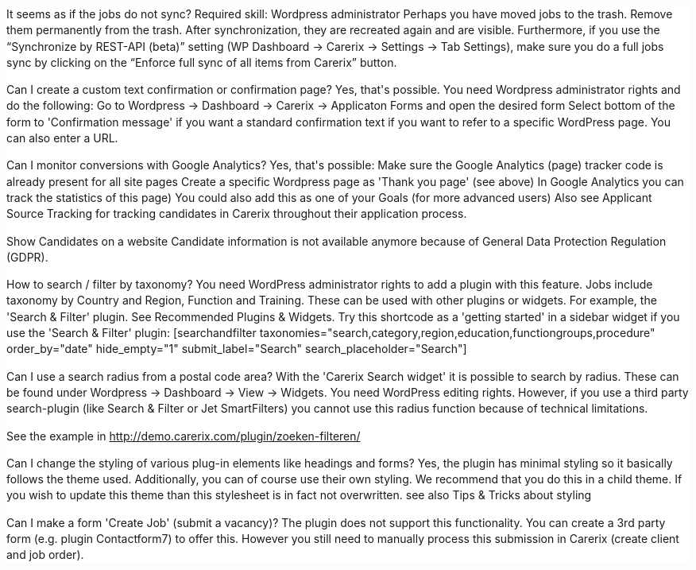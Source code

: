 It seems as if the jobs do not sync?
Required skill: Wordpress administrator
Perhaps you have moved jobs to the trash. Remove them permanently from the trash. After synchronization, they are recreated again and are visible.
Furthermore, if you use the “Synchronize by REST-API (beta)” setting (WP Dashboard → Carerix → Settings → Tab Settings), make sure you do a full jobs sync by clicking on the “Enforce full sync of all items from Carerix” button.

Can I create a custom text confirmation or confirmation page?
Yes, that's possible. You need Wordpress administrator rights and do the following:
Go to Wordpress → Dashboard → Carerix → Applicaton Forms and open the desired form
Select bottom of the form to 'Confirmation message' if you want a standard confirmation text if you want to refer to a specific WordPress page. You can also enter a URL.


Can I monitor conversions with Google Analytics?
Yes, that's possible:
Make sure the Google Analytics (page) tracker code is already present for all site pages
Create a specific Wordpress page as 'Thank you page' (see above)
In Google Analytics you can track the statistics of this page)
You could also add this as one of your Goals (for more advanced users)
Also see Applicant Source Tracking for tracking candidates in Carerix throughout their application process.

Show Candidates on a website
Candidate information is not available anymore because of General Data Protection Regulation (GDPR).

How to search / filter by taxonomy?
You need WordPress administrator rights to add a plugin with this feature.
Jobs include taxonomy by Country and Region, Function and Training. These can be used with other plugins or widgets. For example, the 'Search & Filter' plugin. See Recommended Plugins & Widgets.
Try this shortcode as a 'getting started' in a sidebar widget if you use the 'Search & Filter' plugin:
[searchandfilter taxonomies="search,category,region,education,functiongroups,procedure" order_by="date" hide_empty="1" submit_label="Search" search_placeholder="Search"]

Can I use a search radius from a postal code area?
With the 'Carerix Search widget' it is possible to search by radius. These can be found under Wordpress → Dashboard → View → Widgets. You need WordPress editing rights. However, if you use a third party search-plugin (like Search & Filter or Jet SmartFilters) you cannot use this radius function because of technical limitations.

See the example in http://demo.carerix.com/plugin/zoeken-filteren/

Can I change the styling of various plug-in elements like headings and forms?
Yes, the plugin has minimal styling so it basically follows the theme used. Additionally, you can of course use their own styling. We recommend that you do this in a child theme. If you wish to update this theme than this stylesheet is in fact not overwritten.
see also Tips & Tricks about styling

Can I make a form 'Create Job' (submit a vacancy)?
The plugin does not support this functionality.
You can create a 3rd party form (e.g. plugin Contactform7) to offer this. However you still need to manually process this submission in Carerix (create client and job order).
